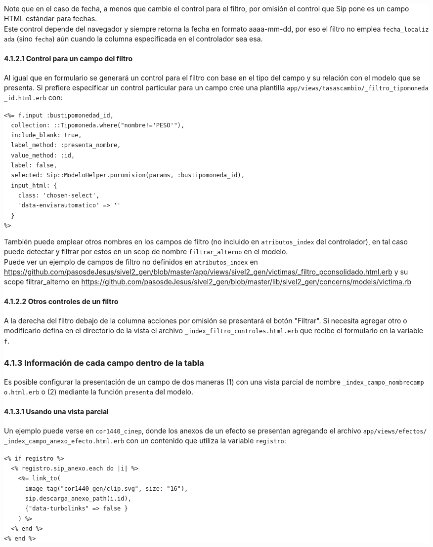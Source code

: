 Note que en el caso de fecha, a menos que cambie el control para el filtro, 
por omisión el control que Sip pone es un campo HTML estándar para fechas.  
Este control depende del navegador y siempre retorna la fecha en formato 
aaaa-mm-dd, por eso el filtro no emplea `fecha_localizada` (sino `fecha`) 
aún cuando la columna especificada en el controlador sea esa.

#### 4.1.2.1 Control para un campo del filtro

Al igual que en formulario se generará un control para el filtro con base 
en el tipo del campo y su relación con el modelo que se presenta. Si 
prefiere especificar un control particular para un campo cree una plantilla
`app/views/tasascambio/_filtro_tipomoneda_id.html.erb` con:

```erb
<%= f.input :bustipomonedad_id,
  collection: ::Tipomoneda.where("nombre!='PESO'"), 
  include_blank: true,
  label_method: :presenta_nombre,
  value_method: :id,
  label: false,
  selected: Sip::ModeloHelper.poromision(params, :bustipomoneda_id),
  input_html: {
    class: 'chosen-select',
    'data-enviarautomatico' => ''
  }
%>
```

También puede emplear otros nombres en los campos de filtro (no incluido en `atributos_index` del controlador), en 
tal caso puede detectar y filtrar por estos en un scop de nombre `filtrar_alterno` en el modelo.   
Puede ver un ejemplo de campos de filtro no definidos en `atributos_index` en <https://github.com/pasosdeJesus/sivel2_gen/blob/master/app/views/sivel2_gen/victimas/_filtro_pconsolidado.html.erb> y 
su scope filtrar_alterno en <https://github.com/pasosdeJesus/sivel2_gen/blob/master/lib/sivel2_gen/concerns/models/victima.rb>

#### 4.1.2.2 Otros controles de un filtro

A la derecha del filtro debajo de la columna acciones por omisión se 
presentará el botón "Filtrar".
Si necesita agregar otro o modificarlo defina en el directorio de la 
vista el archivo `_index_filtro_controles.html.erb` que recibe el 
formulario en la variable `f`.

### 4.1.3 Información de cada campo dentro de la tabla

Es posible configurar la presentación de un campo de dos maneras (1) con una 
vista parcial de nombre `_index_campo_nombrecampo.html.erb` o (2) mediante 
la función `presenta` del modelo.  

#### 4.1.3.1 Usando una vista parcial

Un ejemplo puede verse en `cor1440_cinep`, donde los anexos de un efecto 
se presentan agregando el archivo `app/views/efectos/_index_campo_anexo_efecto.html.erb` 
con un contenido que utiliza la variable `registro`:
```erb
<% if registro %>
  <% registro.sip_anexo.each do |i| %>
    <%= link_to(
      image_tag("cor1440_gen/clip.svg", size: "16"),
      sip.descarga_anexo_path(i.id),
      {"data-turbolinks" => false }
    ) %>
  <% end %>
<% end %>
```
